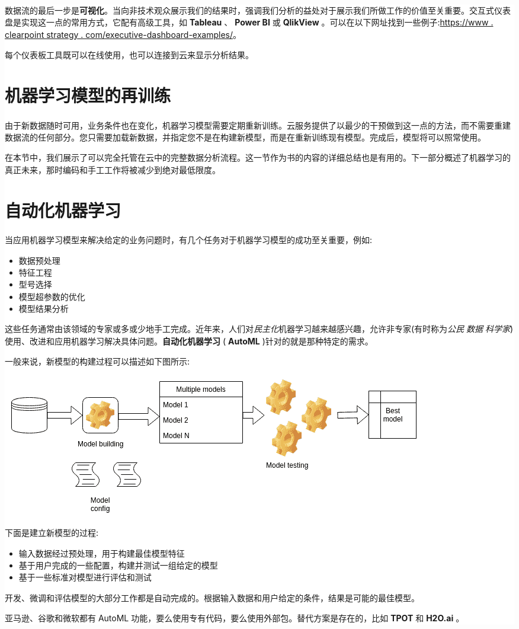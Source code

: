 数据流的最后一步是**可视化**。当向非技术观众展示我们的结果时，强调我们分析的益处对于展示我们所做工作的价值至关重要。交互式仪表盘是实现这一点的常用方式，它配有高级工具，如 **Tableau** 、 **Power BI** 或 **QlikView** 。可以在以下网址找到一些例子:[https://www . clearpoint strategy . com/executive-dashboard-examples/](https://www.clearpointstrategy.com/executive-dashboard-examples/)。

每个仪表板工具既可以在线使用，也可以连接到云来显示分析结果。

<title>Re-training of machine learning models</title> 

# 机器学习模型的再训练

由于新数据随时可用，业务条件也在变化，机器学习模型需要定期重新训练。云服务提供了以最少的干预做到这一点的方法，而不需要重建数据流的任何部分。您只需要加载新数据，并指定您不是在构建新模型，而是在重新训练现有模型。完成后，模型将可以照常使用。

在本节中，我们展示了可以完全托管在云中的完整数据分析流程。这一节作为书的内容的详细总结也是有用的。下一部分概述了机器学习的真正未来，那时编码和手工工作将被减少到绝对最低限度。

<title>Automated machine learning</title> 

# 自动化机器学习

当应用机器学习模型来解决给定的业务问题时，有几个任务对于机器学习模型的成功至关重要，例如:

*   数据预处理
*   特征工程
*   型号选择
*   模型超参数的优化
*   模型结果分析

这些任务通常由该领域的专家或多或少地手工完成。近年来，人们对*民主化*机器学习越来越感兴趣，允许非专家(有时称为*公民* *数据* *科学家*)使用、改进和应用机器学习解决具体问题。**自动化机器学习** ( **AutoML** )针对的就是那种特定的需求。

一般来说，新模型的构建过程可以描述如下图所示:

![](img/564fc815-22f0-4621-97e3-3dd7ca2e9149.png)

下面是建立新模型的过程:

*   输入数据经过预处理，用于构建最佳模型特征
*   基于用户完成的一些配置，构建并测试一组给定的模型
*   基于一些标准对模型进行评估和测试

开发、微调和评估模型的大部分工作都是自动完成的。根据输入数据和用户给定的条件，结果是可能的最佳模型。

亚马逊、谷歌和微软都有 AutoML 功能，要么使用专有代码，要么使用外部包。替代方案是存在的，比如 **TPOT** 和 **H2O.ai** 。
